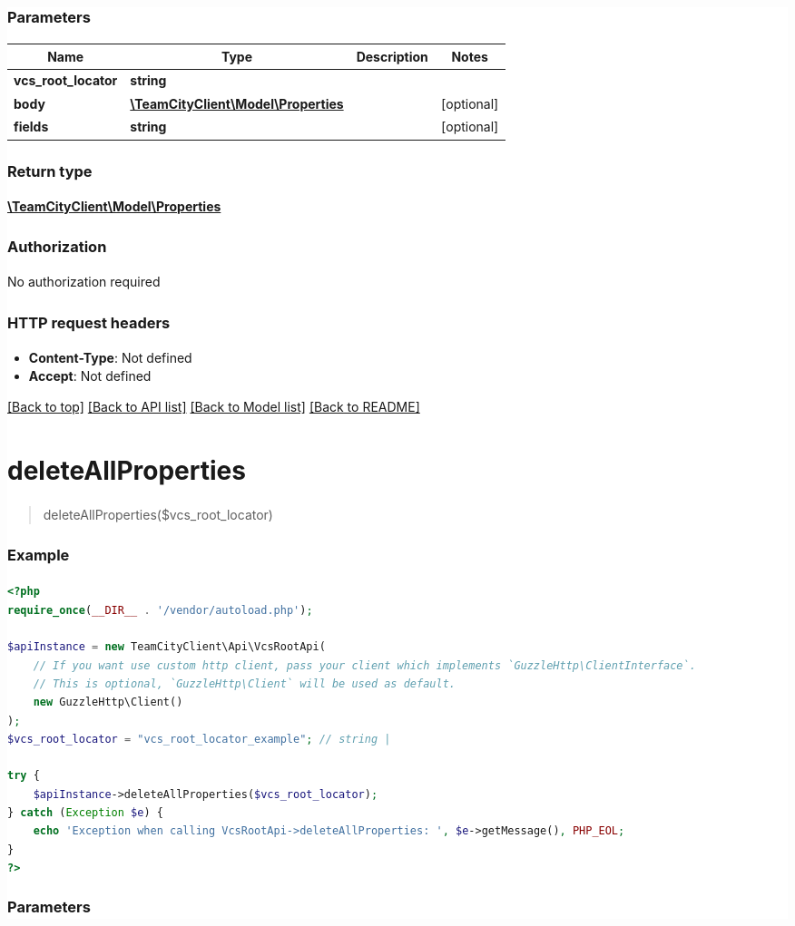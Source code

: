 ### Parameters

Name | Type | Description  | Notes
------------- | ------------- | ------------- | -------------
 **vcs_root_locator** | **string**|  |
 **body** | [**\TeamCityClient\Model\Properties**](../Model/Properties.md)|  | [optional]
 **fields** | **string**|  | [optional]

### Return type

[**\TeamCityClient\Model\Properties**](../Model/Properties.md)

### Authorization

No authorization required

### HTTP request headers

 - **Content-Type**: Not defined
 - **Accept**: Not defined

[[Back to top]](#) [[Back to API list]](../../README.md#documentation-for-api-endpoints) [[Back to Model list]](../../README.md#documentation-for-models) [[Back to README]](../../README.md)

# **deleteAllProperties**
> deleteAllProperties($vcs_root_locator)



### Example
```php
<?php
require_once(__DIR__ . '/vendor/autoload.php');

$apiInstance = new TeamCityClient\Api\VcsRootApi(
    // If you want use custom http client, pass your client which implements `GuzzleHttp\ClientInterface`.
    // This is optional, `GuzzleHttp\Client` will be used as default.
    new GuzzleHttp\Client()
);
$vcs_root_locator = "vcs_root_locator_example"; // string | 

try {
    $apiInstance->deleteAllProperties($vcs_root_locator);
} catch (Exception $e) {
    echo 'Exception when calling VcsRootApi->deleteAllProperties: ', $e->getMessage(), PHP_EOL;
}
?>
```

### Parameters
